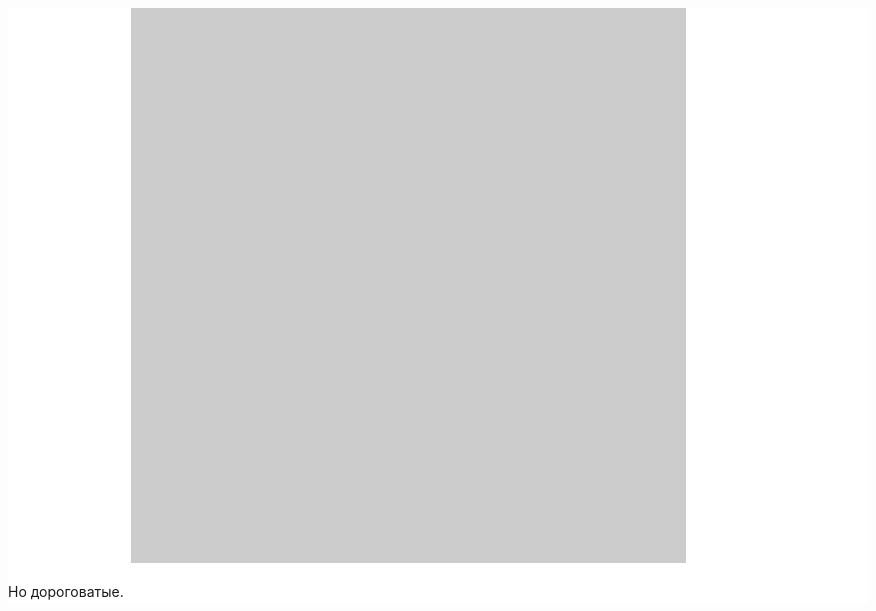 <a href="https://www.flickr.com/photos/118782975@N05/13846766324" title="DSC01103 by Elevenroute, on Flickr"><img src="/images/bg.png" data-src="https://farm8.staticflickr.com/7156/13846766324_e6a7364941_b.jpg" width="800" height="555" alt="DSC01103"></a>

Но дороговатые.
